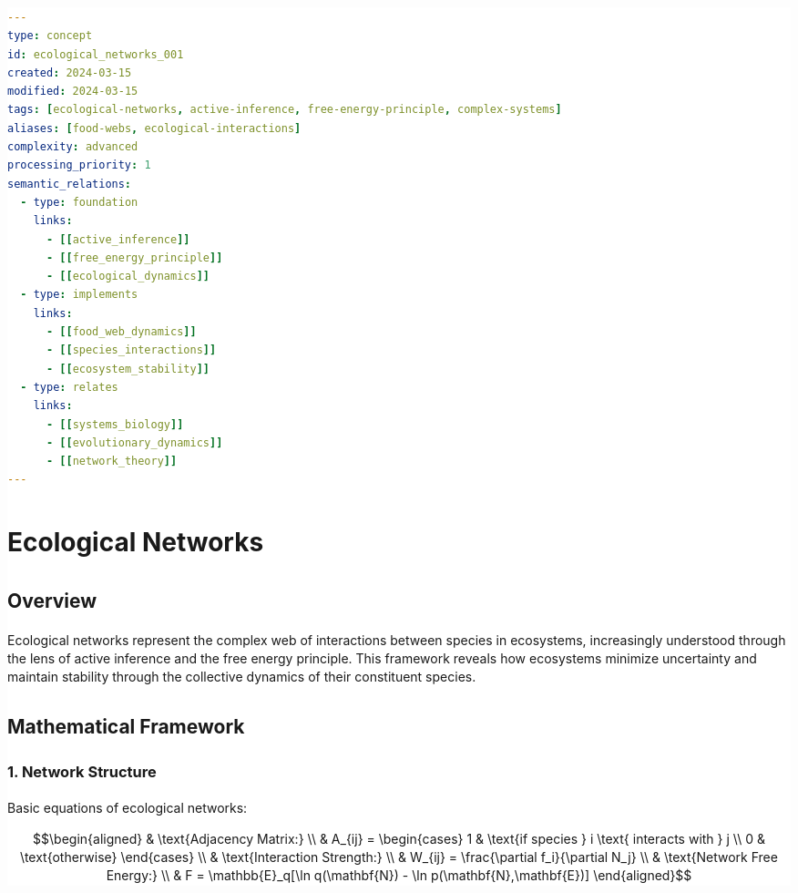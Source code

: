 ```yaml
---
type: concept
id: ecological_networks_001
created: 2024-03-15
modified: 2024-03-15
tags: [ecological-networks, active-inference, free-energy-principle, complex-systems]
aliases: [food-webs, ecological-interactions]
complexity: advanced
processing_priority: 1
semantic_relations:
  - type: foundation
    links:
      - [[active_inference]]
      - [[free_energy_principle]]
      - [[ecological_dynamics]]
  - type: implements
    links:
      - [[food_web_dynamics]]
      - [[species_interactions]]
      - [[ecosystem_stability]]
  - type: relates
    links:
      - [[systems_biology]]
      - [[evolutionary_dynamics]]
      - [[network_theory]]
---
```


# Ecological Networks

## Overview

Ecological networks represent the complex web of interactions between species in ecosystems, increasingly understood through the lens of active inference and the free energy principle. This framework reveals how ecosystems minimize uncertainty and maintain stability through the collective dynamics of their constituent species.

## Mathematical Framework

### 1. Network Structure

Basic equations of ecological networks:

```math
\begin{aligned}
& \text{Adjacency Matrix:} \\
& A_{ij} = \begin{cases}
1 & \text{if species } i \text{ interacts with } j \\
0 & \text{otherwise}
\end{cases} \\
& \text{Interaction Strength:} \\
& W_{ij} = \frac{\partial f_i}{\partial N_j} \\
& \text{Network Free Energy:} \\
& F = \mathbb{E}_q[\ln q(\mathbf{N}) - \ln p(\mathbf{N},\mathbf{E})]
\end{aligned}
```

